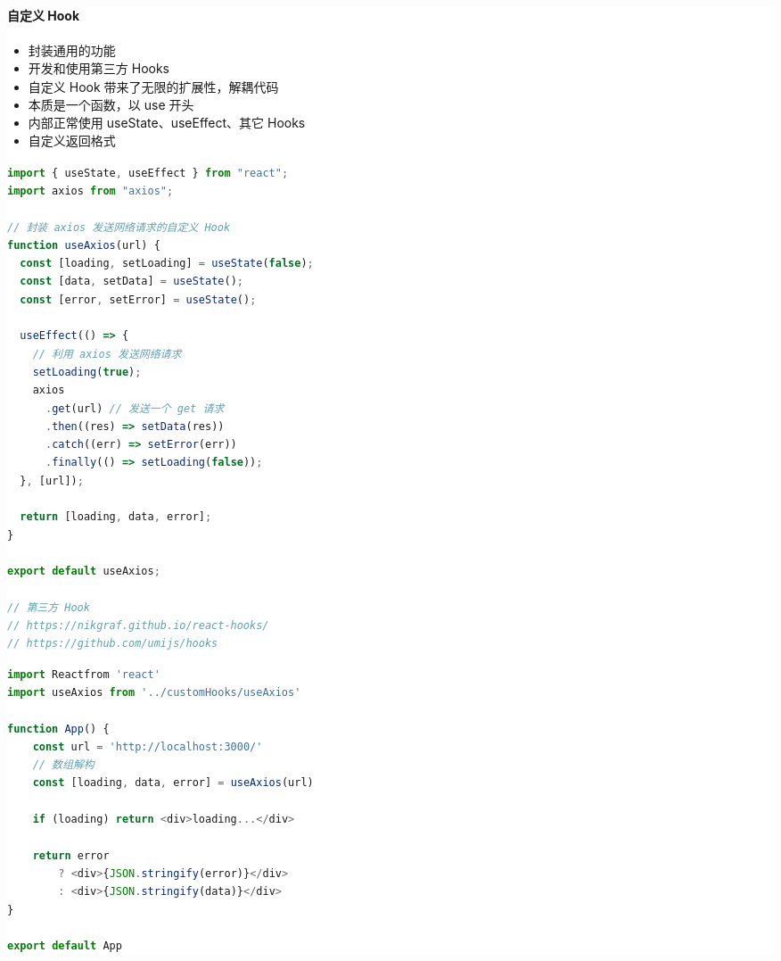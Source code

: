 #### 自定义 Hook

- 封装通用的功能
- 开发和使用第三方 Hooks
- 自定义 Hook 带来了无限的扩展性，解耦代码
- 本质是一个函数，以 use 开头
- 内部正常使用 useState、useEffect、其它 Hooks
- 自定义返回格式

```javascript
import { useState, useEffect } from "react";
import axios from "axios";

// 封装 axios 发送网络请求的自定义 Hook
function useAxios(url) {
  const [loading, setLoading] = useState(false);
  const [data, setData] = useState();
  const [error, setError] = useState();

  useEffect(() => {
    // 利用 axios 发送网络请求
    setLoading(true);
    axios
      .get(url) // 发送一个 get 请求
      .then((res) => setData(res))
      .catch((err) => setError(err))
      .finally(() => setLoading(false));
  }, [url]);

  return [loading, data, error];
}

export default useAxios;

// 第三方 Hook
// https://nikgraf.github.io/react-hooks/
// https://github.com/umijs/hooks
```

```javascript
import Reactfrom 'react'
import useAxios from '../customHooks/useAxios'

function App() {
    const url = 'http://localhost:3000/'
    // 数组解构
    const [loading, data, error] = useAxios(url)

    if (loading) return <div>loading...</div>

    return error
        ? <div>{JSON.stringify(error)}</div>
        : <div>{JSON.stringify(data)}</div>
}

export default App

```
